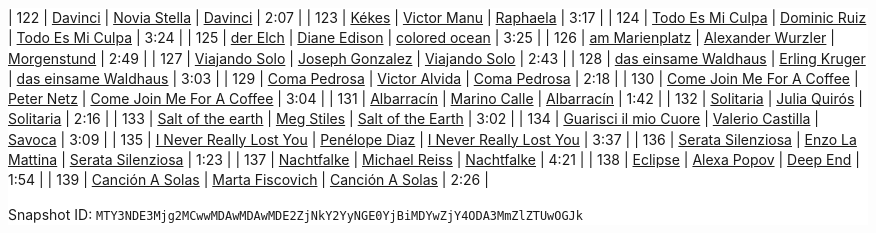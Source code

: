 | 122 | [Davinci](https://open.spotify.com/track/74xrzR2MKdzp7AT06enGvk) | [Novia Stella](https://open.spotify.com/artist/5FsD7fr9sKWu0x5XdJHrDA) | [Davinci](https://open.spotify.com/album/1vkIgRJj1wNbkmEyOl9aUa) | 2:07 |
| 123 | [Kékes](https://open.spotify.com/track/1Y95ZqpRL9fDfPylinDvtS) | [Victor Manu](https://open.spotify.com/artist/2faFzPAZ0UYeY6TlerQmGK) | [Raphaela](https://open.spotify.com/album/2rHXOxttBdWZ45jSuMKgXv) | 3:17 |
| 124 | [Todo Es Mi Culpa](https://open.spotify.com/track/5YEiLgjWOoWQdmy8ziS42B) | [Dominic Ruiz](https://open.spotify.com/artist/4x3JdU2gxNgHzMdY61pCOx) | [Todo Es Mi Culpa](https://open.spotify.com/album/2i3eS5YpZIAjskFF5mffpd) | 3:24 |
| 125 | [der Elch](https://open.spotify.com/track/4O13E1iUnn7rHagANfr69q) | [Diane Edison](https://open.spotify.com/artist/1zBXAlRbmBsKxR6q9Xwph9) | [colored ocean](https://open.spotify.com/album/698szoxtS7pr3ur5Km4CaX) | 3:25 |
| 126 | [am Marienplatz](https://open.spotify.com/track/6aChaZyAJMXGE1dv3Hl1Py) | [Alexander Wurzler](https://open.spotify.com/artist/25W6u2VnVVME6ZEMSn9Kfa) | [Morgenstund](https://open.spotify.com/album/2ni9DbZXvKnvHyr5UbYAo5) | 2:49 |
| 127 | [Viajando Solo](https://open.spotify.com/track/6zKkOpnyYB8sFhjK6NQRgX) | [Joseph Gonzalez](https://open.spotify.com/artist/0Xx5c1qUSqajCgoUqS2dMa) | [Viajando Solo](https://open.spotify.com/album/4H7MijgiJFlbsVpP2vd1Ij) | 2:43 |
| 128 | [das einsame Waldhaus](https://open.spotify.com/track/4vZ4qi9FYdMdqKB8g0dzxo) | [Erling Kruger](https://open.spotify.com/artist/4yyGsrMPRSGVkD8eNDfIGB) | [das einsame Waldhaus](https://open.spotify.com/album/6qkwLbJ5GqcOaLRYysZ511) | 3:03 |
| 129 | [Coma Pedrosa](https://open.spotify.com/track/51cywj6ZBciJT6xKDm9wyV) | [Victor Alvida](https://open.spotify.com/artist/6Fw6K0ReXC3BS6IrmJU96R) | [Coma Pedrosa](https://open.spotify.com/album/0Eo35G5FqMSC4T1hKVnLw4) | 2:18 |
| 130 | [Come Join Me For A Coffee](https://open.spotify.com/track/6VnnTqt2OpuS0UtAJnBPcU) | [Peter Netz](https://open.spotify.com/artist/2IrjMzbLiQJ60OBz4dk1ui) | [Come Join Me For A Coffee](https://open.spotify.com/album/4nGG1PsFoQrDM1qR5x0md4) | 3:04 |
| 131 | [Albarracín](https://open.spotify.com/track/1Syf6EfG7o04qESj65mxOv) | [Marino Calle](https://open.spotify.com/artist/7B5DgVnyn7BhJ3gWxIWCYJ) | [Albarracín](https://open.spotify.com/album/3xlEDW390BcYtfFMesVcv8) | 1:42 |
| 132 | [Solitaria](https://open.spotify.com/track/4i91ILhC9McCVwhJE3spPT) | [Julia Quirós](https://open.spotify.com/artist/1WxwRcRO4zK1lfqC5qFsZF) | [Solitaria](https://open.spotify.com/album/7aqZcpul5wBwHJpJRMLIuF) | 2:16 |
| 133 | [Salt of the earth](https://open.spotify.com/track/4CqfpazHWTsvO1AiSrtfwl) | [Meg Stiles](https://open.spotify.com/artist/6azAZkeJXuyfeAMVQ3YwU8) | [Salt of the Earth](https://open.spotify.com/album/2ilAYRZfti1IwkWeoTVNC1) | 3:02 |
| 134 | [Guarisci il mio Cuore](https://open.spotify.com/track/7EaZOfcQgKj53K2FPKWpIk) | [Valerio Castilla](https://open.spotify.com/artist/4kot0Uzr67BAdjYsmnUczI) | [Savoca](https://open.spotify.com/album/2slTVldYU5nAHltkYsEyS0) | 3:09 |
| 135 | [I Never Really Lost You](https://open.spotify.com/track/5ktW8oGQimLO9EE7mPdkrc) | [Penélope Diaz](https://open.spotify.com/artist/2LDBNTLWlHsBYpstmWFZth) | [I Never Really Lost You](https://open.spotify.com/album/5NB6PAUks28HbiKhYl09DI) | 3:37 |
| 136 | [Serata Silenziosa](https://open.spotify.com/track/2xIH2lggFO43v7wPbEtHEY) | [Enzo La Mattina](https://open.spotify.com/artist/6z7U7lNXziQtlaVlWbfJa9) | [Serata Silenziosa](https://open.spotify.com/album/1XEY8srIqh18PkbQK84tpc) | 1:23 |
| 137 | [Nachtfalke](https://open.spotify.com/track/1KA3f0hBZfwbcoeDidN91k) | [Michael Reiss](https://open.spotify.com/artist/0KuRSjM6OFX0mH6GW5Shvy) | [Nachtfalke](https://open.spotify.com/album/665FBCmE1FNe3sycFJ5wCO) | 4:21 |
| 138 | [Eclipse](https://open.spotify.com/track/4xOX662co6Ryxqez1fgJbY) | [Alexa Popov](https://open.spotify.com/artist/0qVJFO1tdBqdhHfwcBoHfE) | [Deep End](https://open.spotify.com/album/1LvDcTZgsmxYBuuyKFt8ba) | 1:54 |
| 139 | [Canción A Solas](https://open.spotify.com/track/2h4IHvYUMuHSRtP1IN7Mpr) | [Marta Fiscovich](https://open.spotify.com/artist/6B7cCKWOKNqdjU5bqeZAS7) | [Canción A Solas](https://open.spotify.com/album/4Qb1rsL5QvMtnDVE4fEjTZ) | 2:26 |

Snapshot ID: `MTY3NDE3Mjg2MCwwMDAwMDAwMDE2ZjNkY2YyNGE0YjBiMDYwZjY4ODA3MmZlZTUwOGJk`
